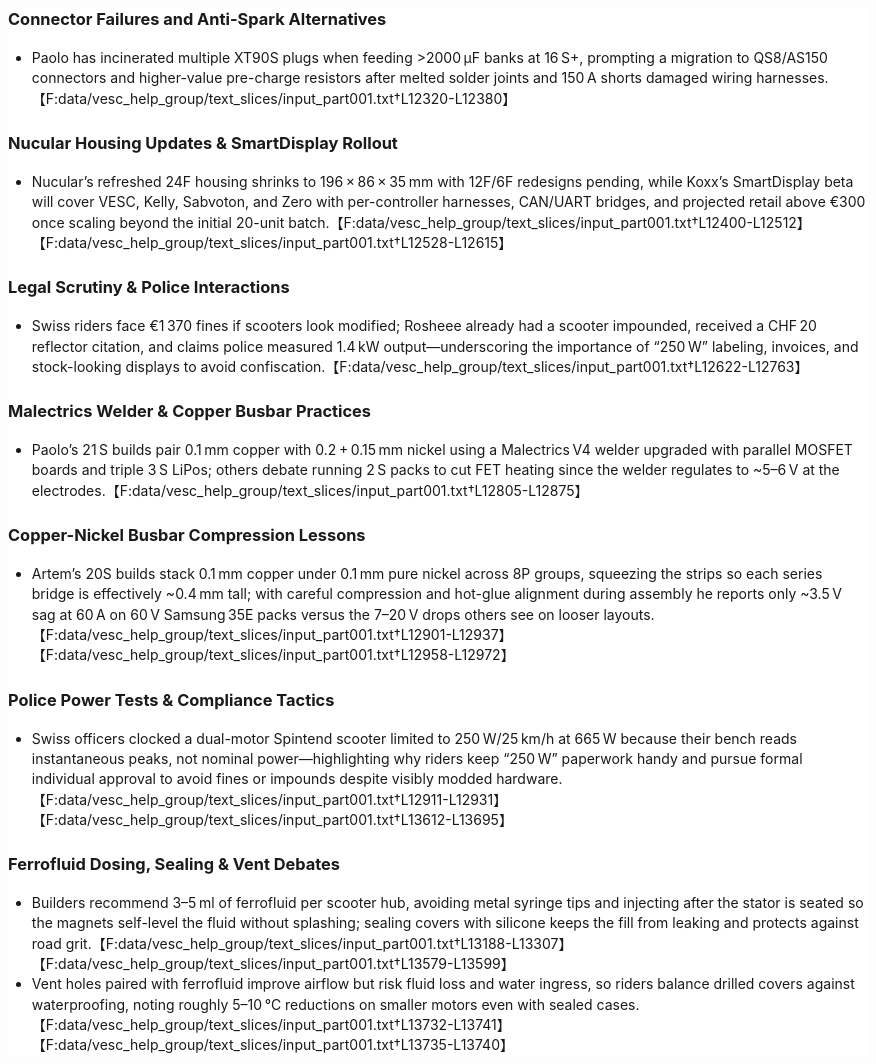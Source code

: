 ### Connector Failures and Anti-Spark Alternatives
- Paolo has incinerated multiple XT90S plugs when feeding >2000 µF banks at 16 S+, prompting a migration to QS8/AS150 connectors and higher-value pre-charge resistors after melted solder joints and 150 A shorts damaged wiring harnesses.【F:data/vesc_help_group/text_slices/input_part001.txt†L12320-L12380】

### Nucular Housing Updates & SmartDisplay Rollout
- Nucular’s refreshed 24F housing shrinks to 196 × 86 × 35 mm with 12F/6F redesigns pending, while Koxx’s SmartDisplay beta will cover VESC, Kelly, Sabvoton, and Zero with per-controller harnesses, CAN/UART bridges, and projected retail above €300 once scaling beyond the initial 20-unit batch.【F:data/vesc_help_group/text_slices/input_part001.txt†L12400-L12512】【F:data/vesc_help_group/text_slices/input_part001.txt†L12528-L12615】

### Legal Scrutiny & Police Interactions
- Swiss riders face €1 370 fines if scooters look modified; Rosheee already had a scooter impounded, received a CHF 20 reflector citation, and claims police measured 1.4 kW output—underscoring the importance of “250 W” labeling, invoices, and stock-looking displays to avoid confiscation.【F:data/vesc_help_group/text_slices/input_part001.txt†L12622-L12763】

### Malectrics Welder & Copper Busbar Practices
- Paolo’s 21 S builds pair 0.1 mm copper with 0.2 + 0.15 mm nickel using a Malectrics V4 welder upgraded with parallel MOSFET boards and triple 3 S LiPos; others debate running 2 S packs to cut FET heating since the welder regulates to ~5–6 V at the electrodes.【F:data/vesc_help_group/text_slices/input_part001.txt†L12805-L12875】

### Copper-Nickel Busbar Compression Lessons
- Artem’s 20S builds stack 0.1 mm copper under 0.1 mm pure nickel across 8P groups, squeezing the strips so each series bridge is effectively ~0.4 mm tall; with careful compression and hot-glue alignment during assembly he reports only ~3.5 V sag at 60 A on 60 V Samsung 35E packs versus the 7–20 V drops others see on looser layouts.【F:data/vesc_help_group/text_slices/input_part001.txt†L12901-L12937】【F:data/vesc_help_group/text_slices/input_part001.txt†L12958-L12972】

### Police Power Tests & Compliance Tactics
- Swiss officers clocked a dual-motor Spintend scooter limited to 250 W/25 km/h at 665 W because their bench reads instantaneous peaks, not nominal power—highlighting why riders keep “250 W” paperwork handy and pursue formal individual approval to avoid fines or impounds despite visibly modded hardware.【F:data/vesc_help_group/text_slices/input_part001.txt†L12911-L12931】【F:data/vesc_help_group/text_slices/input_part001.txt†L13612-L13695】

### Ferrofluid Dosing, Sealing & Vent Debates
- Builders recommend 3–5 ml of ferrofluid per scooter hub, avoiding metal syringe tips and injecting after the stator is seated so the magnets self-level the fluid without splashing; sealing covers with silicone keeps the fill from leaking and protects against road grit.【F:data/vesc_help_group/text_slices/input_part001.txt†L13188-L13307】【F:data/vesc_help_group/text_slices/input_part001.txt†L13579-L13599】
- Vent holes paired with ferrofluid improve airflow but risk fluid loss and water ingress, so riders balance drilled covers against waterproofing, noting roughly 5–10 °C reductions on smaller motors even with sealed cases.【F:data/vesc_help_group/text_slices/input_part001.txt†L13732-L13741】【F:data/vesc_help_group/text_slices/input_part001.txt†L13735-L13740】
